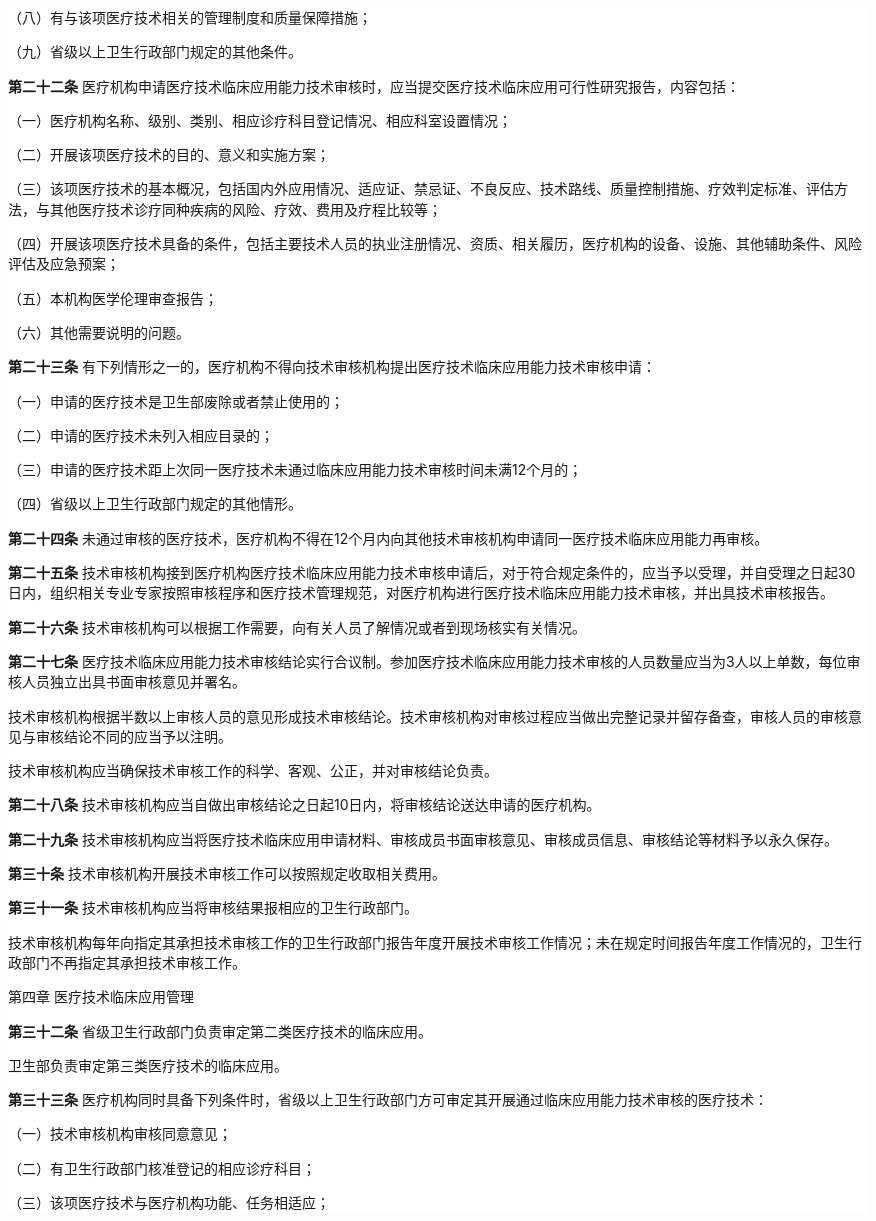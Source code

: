 （八）有与该项医疗技术相关的管理制度和质量保障措施；

（九）省级以上卫生行政部门规定的其他条件。

**第二十二条** 医疗机构申请医疗技术临床应用能力技术审核时，应当提交医疗技术临床应用可行性研究报告，内容包括：

（一）医疗机构名称、级别、类别、相应诊疗科目登记情况、相应科室设置情况；

（二）开展该项医疗技术的目的、意义和实施方案；

（三）该项医疗技术的基本概况，包括国内外应用情况、适应证、禁忌证、不良反应、技术路线、质量控制措施、疗效判定标准、评估方法，与其他医疗技术诊疗同种疾病的风险、疗效、费用及疗程比较等；

（四）开展该项医疗技术具备的条件，包括主要技术人员的执业注册情况、资质、相关履历，医疗机构的设备、设施、其他辅助条件、风险评估及应急预案；

（五）本机构医学伦理审查报告；

（六）其他需要说明的问题。

**第二十三条** 有下列情形之一的，医疗机构不得向技术审核机构提出医疗技术临床应用能力技术审核申请：

（一）申请的医疗技术是卫生部废除或者禁止使用的；

（二）申请的医疗技术未列入相应目录的；

（三）申请的医疗技术距上次同一医疗技术未通过临床应用能力技术审核时间未满12个月的；

（四）省级以上卫生行政部门规定的其他情形。

**第二十四条** 未通过审核的医疗技术，医疗机构不得在12个月内向其他技术审核机构申请同一医疗技术临床应用能力再审核。

**第二十五条** 技术审核机构接到医疗机构医疗技术临床应用能力技术审核申请后，对于符合规定条件的，应当予以受理，并自受理之日起30日内，组织相关专业专家按照审核程序和医疗技术管理规范，对医疗机构进行医疗技术临床应用能力技术审核，并出具技术审核报告。

**第二十六条** 技术审核机构可以根据工作需要，向有关人员了解情况或者到现场核实有关情况。

**第二十七条** 医疗技术临床应用能力技术审核结论实行合议制。参加医疗技术临床应用能力技术审核的人员数量应当为3人以上单数，每位审核人员独立出具书面审核意见并署名。

技术审核机构根据半数以上审核人员的意见形成技术审核结论。技术审核机构对审核过程应当做出完整记录并留存备查，审核人员的审核意见与审核结论不同的应当予以注明。

技术审核机构应当确保技术审核工作的科学、客观、公正，并对审核结论负责。

**第二十八条** 技术审核机构应当自做出审核结论之日起10日内，将审核结论送达申请的医疗机构。

**第二十九条** 技术审核机构应当将医疗技术临床应用申请材料、审核成员书面审核意见、审核成员信息、审核结论等材料予以永久保存。

**第三十条** 技术审核机构开展技术审核工作可以按照规定收取相关费用。

**第三十一条** 技术审核机构应当将审核结果报相应的卫生行政部门。

技术审核机构每年向指定其承担技术审核工作的卫生行政部门报告年度开展技术审核工作情况；未在规定时间报告年度工作情况的，卫生行政部门不再指定其承担技术审核工作。

第四章 医疗技术临床应用管理

**第三十二条** 省级卫生行政部门负责审定第二类医疗技术的临床应用。

卫生部负责审定第三类医疗技术的临床应用。

**第三十三条** 医疗机构同时具备下列条件时，省级以上卫生行政部门方可审定其开展通过临床应用能力技术审核的医疗技术：

（一）技术审核机构审核同意意见；

（二）有卫生行政部门核准登记的相应诊疗科目；

（三）该项医疗技术与医疗机构功能、任务相适应；

